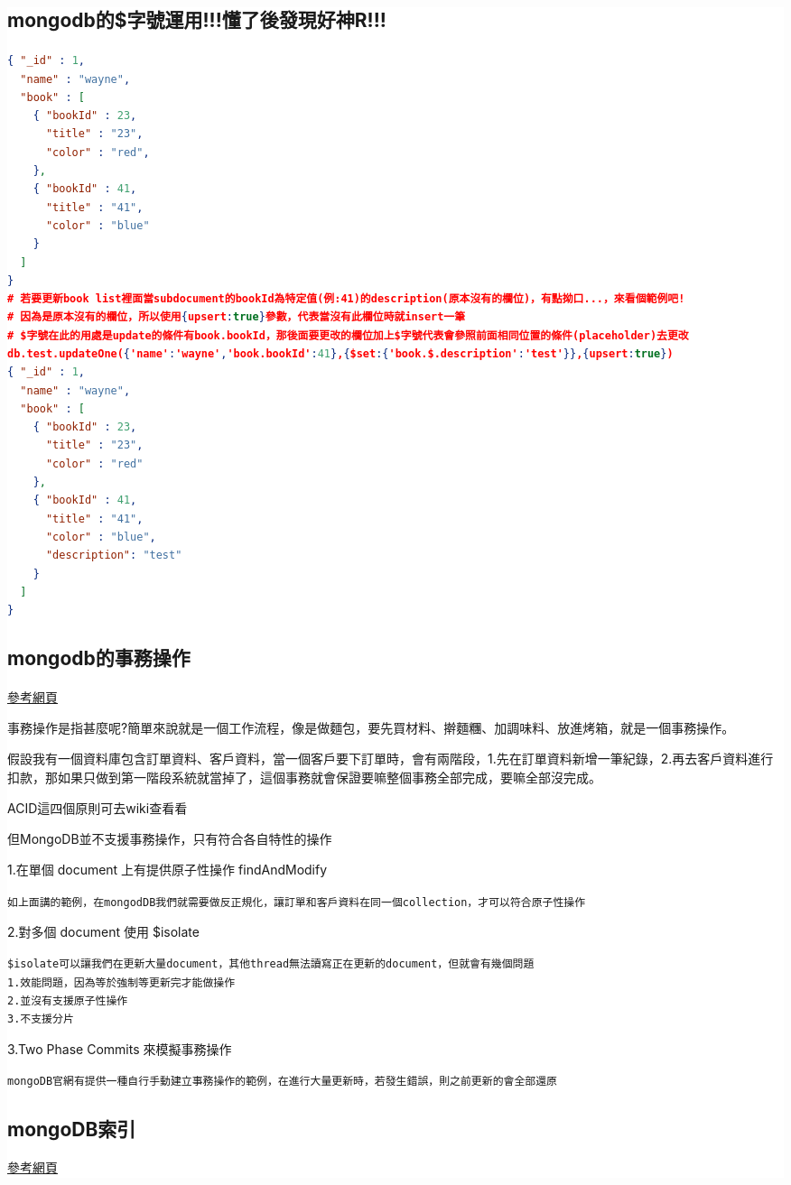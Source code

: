 ## mongodb的$字號運用!!!懂了後發現好神R!!!
```json
{ "_id" : 1,
  "name" : "wayne",
  "book" : [
    { "bookId" : 23,
      "title" : "23",
      "color" : "red",
    },
    { "bookId" : 41,
      "title" : "41",
      "color" : "blue"
    }
  ]
}
# 若要更新book list裡面當subdocument的bookId為特定值(例:41)的description(原本沒有的欄位)，有點拗口...，來看個範例吧!
# 因為是原本沒有的欄位，所以使用{upsert:true}參數，代表當沒有此欄位時就insert一筆
# $字號在此的用處是update的條件有book.bookId，那後面要更改的欄位加上$字號代表會參照前面相同位置的條件(placeholder)去更改
db.test.updateOne({'name':'wayne','book.bookId':41},{$set:{'book.$.description':'test'}},{upsert:true})
{ "_id" : 1,
  "name" : "wayne",
  "book" : [
    { "bookId" : 23,
      "title" : "23",
      "color" : "red"
    },
    { "bookId" : 41,
      "title" : "41",
      "color" : "blue",
      "description": "test"
    }
  ]
}
```
## mongodb的事務操作
[參考網頁](http://marklin-blog.logdown.com/posts/1394578)

事務操作是指甚麼呢?簡單來說就是一個工作流程，像是做麵包，要先買材料、擀麵糰、加調味料、放進烤箱，就是一個事務操作。

假設我有一個資料庫包含訂單資料、客戶資料，當一個客戶要下訂單時，會有兩階段，1.先在訂單資料新增一筆紀錄，2.再去客戶資料進行扣款，那如果只做到第一階段系統就當掉了，這個事務就會保證要嘛整個事務全部完成，要嘛全部沒完成。

ACID這四個原則可去wiki查看看

但MongoDB並不支援事務操作，只有符合各自特性的操作

1.在單個 document 上有提供原子性操作 findAndModify
```
如上面講的範例，在mongodDB我們就需要做反正規化，讓訂單和客戶資料在同一個collection，才可以符合原子性操作
```
2.對多個 document 使用 $isolate
```
$isolate可以讓我們在更新大量document，其他thread無法讀寫正在更新的document，但就會有幾個問題
1.效能問題，因為等於強制等更新完才能做操作
2.並沒有支援原子性操作
3.不支援分片
```
3.Two Phase Commits 來模擬事務操作
```
mongoDB官網有提供一種自行手動建立事務操作的範例，在進行大量更新時，若發生錯誤，則之前更新的會全部還原
```
## mongoDB索引
[參考網頁](http://marklin-blog.logdown.com/posts/1394035-30-11-index-of-mongodb-1-button)